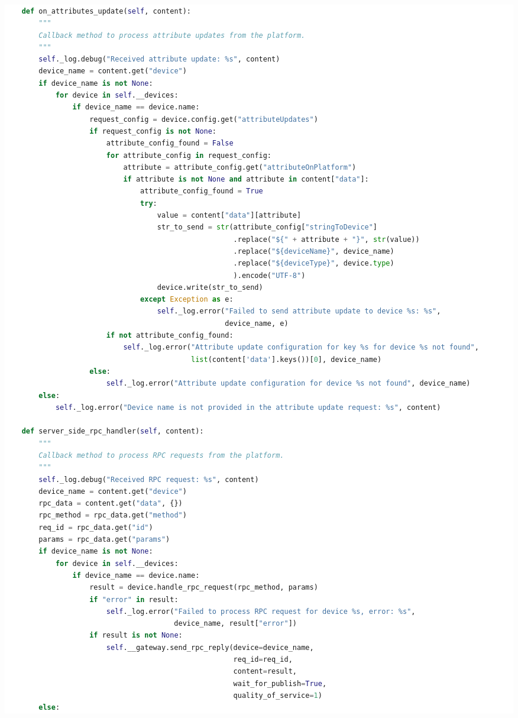 ```python
    def on_attributes_update(self, content):
        """
        Callback method to process attribute updates from the platform.
        """
        self._log.debug("Received attribute update: %s", content)
        device_name = content.get("device")
        if device_name is not None:
            for device in self.__devices:
                if device_name == device.name:
                    request_config = device.config.get("attributeUpdates")
                    if request_config is not None:
                        attribute_config_found = False
                        for attribute_config in request_config:
                            attribute = attribute_config.get("attributeOnPlatform")
                            if attribute is not None and attribute in content["data"]:
                                attribute_config_found = True
                                try:
                                    value = content["data"][attribute]
                                    str_to_send = str(attribute_config["stringToDevice"]
                                                      .replace("${" + attribute + "}", str(value))
                                                      .replace("${deviceName}", device_name)
                                                      .replace("${deviceType}", device.type)
                                                      ).encode("UTF-8")
                                    device.write(str_to_send)
                                except Exception as e:
                                    self._log.error("Failed to send attribute update to device %s: %s",
                                                    device_name, e)
                        if not attribute_config_found:
                            self._log.error("Attribute update configuration for key %s for device %s not found",
                                            list(content['data'].keys())[0], device_name)
                    else:
                        self._log.error("Attribute update configuration for device %s not found", device_name)
        else:
            self._log.error("Device name is not provided in the attribute update request: %s", content)

    def server_side_rpc_handler(self, content):
        """
        Callback method to process RPC requests from the platform.
        """
        self._log.debug("Received RPC request: %s", content)
        device_name = content.get("device")
        rpc_data = content.get("data", {})
        rpc_method = rpc_data.get("method")
        req_id = rpc_data.get("id")
        params = rpc_data.get("params")
        if device_name is not None:
            for device in self.__devices:
                if device_name == device.name:
                    result = device.handle_rpc_request(rpc_method, params)
                    if "error" in result:
                        self._log.error("Failed to process RPC request for device %s, error: %s",
                                        device_name, result["error"])
                    if result is not None:
                        self.__gateway.send_rpc_reply(device=device_name,
                                                      req_id=req_id,
                                                      content=result,
                                                      wait_for_publish=True,
                                                      quality_of_service=1)
        else:
```